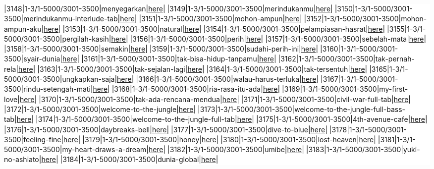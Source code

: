 |3148|1-3/1-5000/3001-3500|menyegarkan|[here](https://cdn.jsdelivr.net/gh/guitarchord/c1-3/1-5000/3001-3500/menyegarkan.webp)|
|3149|1-3/1-5000/3001-3500|merindukanmu|[here](https://cdn.jsdelivr.net/gh/guitarchord/c1-3/1-5000/3001-3500/merindukanmu.webp)|
|3150|1-3/1-5000/3001-3500|merindukanmu-interlude-tab|[here](https://cdn.jsdelivr.net/gh/guitarchord/c1-3/1-5000/3001-3500/merindukanmu-interlude-tab.webp)|
|3151|1-3/1-5000/3001-3500|mohon-ampun|[here](https://cdn.jsdelivr.net/gh/guitarchord/c1-3/1-5000/3001-3500/mohon-ampun.webp)|
|3152|1-3/1-5000/3001-3500|mohon-ampun-aku|[here](https://cdn.jsdelivr.net/gh/guitarchord/c1-3/1-5000/3001-3500/mohon-ampun-aku.webp)|
|3153|1-3/1-5000/3001-3500|natural|[here](https://cdn.jsdelivr.net/gh/guitarchord/c1-3/1-5000/3001-3500/natural.webp)|
|3154|1-3/1-5000/3001-3500|pelampiasan-hasrat|[here](https://cdn.jsdelivr.net/gh/guitarchord/c1-3/1-5000/3001-3500/pelampiasan-hasrat.webp)|
|3155|1-3/1-5000/3001-3500|pergilah-kasih|[here](https://cdn.jsdelivr.net/gh/guitarchord/c1-3/1-5000/3001-3500/pergilah-kasih.webp)|
|3156|1-3/1-5000/3001-3500|perih|[here](https://cdn.jsdelivr.net/gh/guitarchord/c1-3/1-5000/3001-3500/perih.webp)|
|3157|1-3/1-5000/3001-3500|sebelah-mata|[here](https://cdn.jsdelivr.net/gh/guitarchord/c1-3/1-5000/3001-3500/sebelah-mata.webp)|
|3158|1-3/1-5000/3001-3500|semakin|[here](https://cdn.jsdelivr.net/gh/guitarchord/c1-3/1-5000/3001-3500/semakin.webp)|
|3159|1-3/1-5000/3001-3500|sudahi-perih-ini|[here](https://cdn.jsdelivr.net/gh/guitarchord/c1-3/1-5000/3001-3500/sudahi-perih-ini.webp)|
|3160|1-3/1-5000/3001-3500|syair-dunia|[here](https://cdn.jsdelivr.net/gh/guitarchord/c1-3/1-5000/3001-3500/syair-dunia.webp)|
|3161|1-3/1-5000/3001-3500|tak-bisa-hidup-tanpamu|[here](https://cdn.jsdelivr.net/gh/guitarchord/c1-3/1-5000/3001-3500/tak-bisa-hidup-tanpamu.webp)|
|3162|1-3/1-5000/3001-3500|tak-pernah-rela|[here](https://cdn.jsdelivr.net/gh/guitarchord/c1-3/1-5000/3001-3500/tak-pernah-rela.webp)|
|3163|1-3/1-5000/3001-3500|tak-sejalan-lagi|[here](https://cdn.jsdelivr.net/gh/guitarchord/c1-3/1-5000/3001-3500/tak-sejalan-lagi.webp)|
|3164|1-3/1-5000/3001-3500|tak-tersentuh|[here](https://cdn.jsdelivr.net/gh/guitarchord/c1-3/1-5000/3001-3500/tak-tersentuh.webp)|
|3165|1-3/1-5000/3001-3500|ungkapkan-saja|[here](https://cdn.jsdelivr.net/gh/guitarchord/c1-3/1-5000/3001-3500/ungkapkan-saja.webp)|
|3166|1-3/1-5000/3001-3500|walau-harus-terluka|[here](https://cdn.jsdelivr.net/gh/guitarchord/c1-3/1-5000/3001-3500/walau-harus-terluka.webp)|
|3167|1-3/1-5000/3001-3500|rindu-setengah-mati|[here](https://cdn.jsdelivr.net/gh/guitarchord/c1-3/1-5000/3001-3500/rindu-setengah-mati.webp)|
|3168|1-3/1-5000/3001-3500|ria-rasa-itu-ada|[here](https://cdn.jsdelivr.net/gh/guitarchord/c1-3/1-5000/3001-3500/ria-rasa-itu-ada.webp)|
|3169|1-3/1-5000/3001-3500|my-first-love|[here](https://cdn.jsdelivr.net/gh/guitarchord/c1-3/1-5000/3001-3500/my-first-love.webp)|
|3170|1-3/1-5000/3001-3500|tak-ada-rencana-mendua|[here](https://cdn.jsdelivr.net/gh/guitarchord/c1-3/1-5000/3001-3500/tak-ada-rencana-mendua.webp)|
|3171|1-3/1-5000/3001-3500|civil-war-full-tab|[here](https://cdn.jsdelivr.net/gh/guitarchord/c1-3/1-5000/3001-3500/civil-war-full-tab.webp)|
|3172|1-3/1-5000/3001-3500|welcome-to-the-jungle|[here](https://cdn.jsdelivr.net/gh/guitarchord/c1-3/1-5000/3001-3500/welcome-to-the-jungle.webp)|
|3173|1-3/1-5000/3001-3500|welcome-to-the-jungle-full-bass-tab|[here](https://cdn.jsdelivr.net/gh/guitarchord/c1-3/1-5000/3001-3500/welcome-to-the-jungle-full-bass-tab.webp)|
|3174|1-3/1-5000/3001-3500|welcome-to-the-jungle-full-tab|[here](https://cdn.jsdelivr.net/gh/guitarchord/c1-3/1-5000/3001-3500/welcome-to-the-jungle-full-tab.webp)|
|3175|1-3/1-5000/3001-3500|4th-avenue-cafe|[here](https://cdn.jsdelivr.net/gh/guitarchord/c1-3/1-5000/3001-3500/4th-avenue-cafe.webp)|
|3176|1-3/1-5000/3001-3500|daybreaks-bell|[here](https://cdn.jsdelivr.net/gh/guitarchord/c1-3/1-5000/3001-3500/daybreaks-bell.webp)|
|3177|1-3/1-5000/3001-3500|dive-to-blue|[here](https://cdn.jsdelivr.net/gh/guitarchord/c1-3/1-5000/3001-3500/dive-to-blue.webp)|
|3178|1-3/1-5000/3001-3500|feeling-fine|[here](https://cdn.jsdelivr.net/gh/guitarchord/c1-3/1-5000/3001-3500/feeling-fine.webp)|
|3179|1-3/1-5000/3001-3500|honey|[here](https://cdn.jsdelivr.net/gh/guitarchord/c1-3/1-5000/3001-3500/honey.webp)|
|3180|1-3/1-5000/3001-3500|lost-heaven|[here](https://cdn.jsdelivr.net/gh/guitarchord/c1-3/1-5000/3001-3500/lost-heaven.webp)|
|3181|1-3/1-5000/3001-3500|my-heart-draws-a-dream|[here](https://cdn.jsdelivr.net/gh/guitarchord/c1-3/1-5000/3001-3500/my-heart-draws-a-dream.webp)|
|3182|1-3/1-5000/3001-3500|umibe|[here](https://cdn.jsdelivr.net/gh/guitarchord/c1-3/1-5000/3001-3500/umibe.webp)|
|3183|1-3/1-5000/3001-3500|yuki-no-ashiato|[here](https://cdn.jsdelivr.net/gh/guitarchord/c1-3/1-5000/3001-3500/yuki-no-ashiato.webp)|
|3184|1-3/1-5000/3001-3500|dunia-global|[here](https://cdn.jsdelivr.net/gh/guitarchord/c1-3/1-5000/3001-3500/dunia-global.webp)|